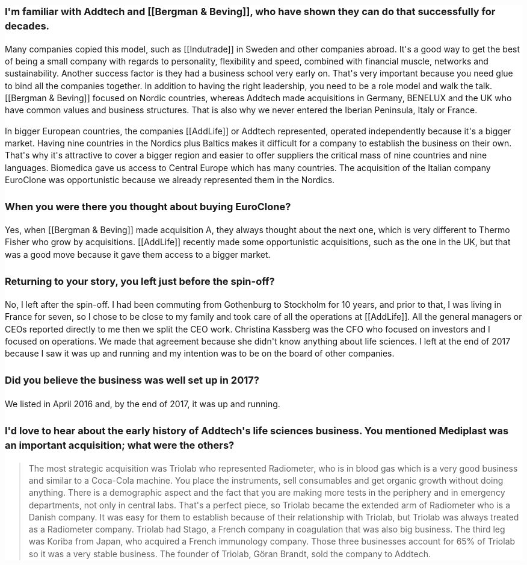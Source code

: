 ### I'm familiar with Addtech and [[Bergman & Beving]], who have shown they can do that successfully for decades.

Many companies copied this model, such as [[Indutrade]] in Sweden and other companies abroad. It's a good way to get the best of being a small company with regards to personality, flexibility and speed, combined with financial muscle, networks and sustainability. Another success factor is they had a business school very early on. That's very important because you need glue to bind all the companies together. In addition to having the right leadership, you need to be a role model and walk the talk. [[Bergman & Beving]] focused on Nordic countries, whereas Addtech made acquisitions in Germany, BENELUX and the UK who have common values and business structures. That is also why we never entered the Iberian Peninsula, Italy or France.

In bigger European countries, the companies [[AddLife]] or Addtech represented, operated independently because it's a bigger market. Having nine countries in the Nordics plus Baltics makes it difficult for a company to establish the business on their own. That's why it's attractive to cover a bigger region and easier to offer suppliers the critical mass of nine countries and nine languages. Biomedica gave us access to Central Europe which has many countries. The acquisition of the Italian company EuroClone was opportunistic because we already represented them in the Nordics.

### When you were there you thought about buying EuroClone?

Yes, when [[Bergman & Beving]] made acquisition A, they always thought about the next one, which is very different to Thermo Fisher who grow by acquisitions. [[AddLife]] recently made some opportunistic acquisitions, such as the one in the UK, but that was a good move because it gave them access to a bigger market.

### Returning to your story, you left just before the spin-off?

No, I left after the spin-off. I had been commuting from Gothenburg to Stockholm for 10 years, and prior to that, I was living in France for seven, so I chose to be close to my family and took care of all the operations at [[AddLife]]. All the general managers or CEOs reported directly to me then we split the CEO work. Christina Kassberg was the CFO who focused on investors and I focused on operations. We made that agreement because she didn't know anything about life sciences. I left at the end of 2017 because I saw it was up and running and my intention was to be on the board of other companies.

### Did you believe the business was well set up in 2017?

We listed in April 2016 and, by the end of 2017, it was up and running.

### I'd love to hear about the early history of Addtech's life sciences business. You mentioned Mediplast was an important acquisition; what were the others?

> The most strategic acquisition was Triolab who represented Radiometer, who is in blood gas which is a very good business and similar to a Coca-Cola machine. You place the instruments, sell consumables and get organic growth without doing anything. There is a demographic aspect and the fact that you are making more tests in the periphery and in emergency departments, not only in central labs. That's a perfect piece, so Triolab became the extended arm of Radiometer who is a Danish company. It was easy for them to establish because of their relationship with Triolab, but Triolab was always treated as a Radiometer company. Triolab had Stago, a French company in coagulation that was also big business. The third leg was Koriba from Japan, who acquired a French immunology company. Those three businesses account for 65% of Triolab so it was a very stable business. The founder of Triolab, Göran Brandt, sold the company to Addtech.
